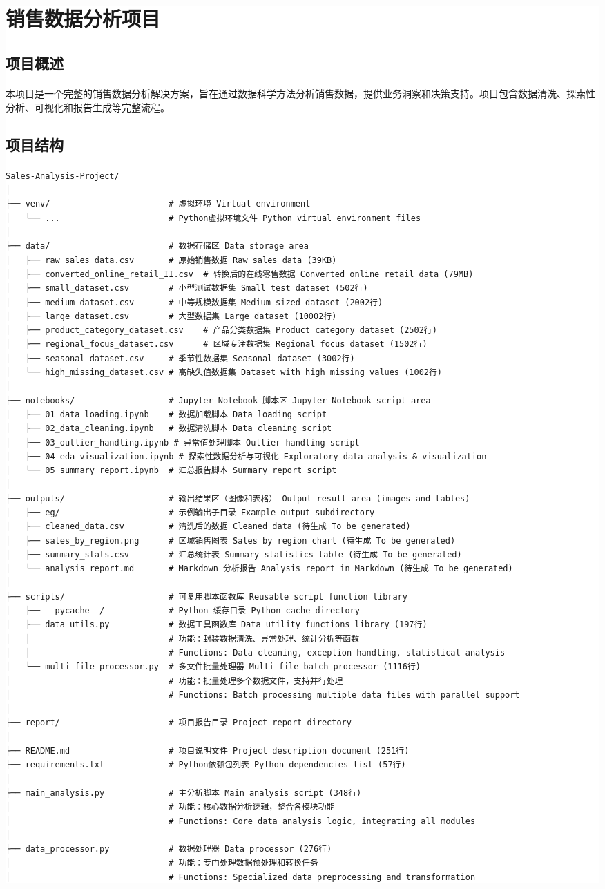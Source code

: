 # 销售数据分析项目

## 项目概述

本项目是一个完整的销售数据分析解决方案，旨在通过数据科学方法分析销售数据，提供业务洞察和决策支持。项目包含数据清洗、探索性分析、可视化和报告生成等完整流程。

## 项目结构

```
Sales-Analysis-Project/
│
├── venv/                        # 虚拟环境 Virtual environment
│   └── ...                      # Python虚拟环境文件 Python virtual environment files
│ 
├── data/                        # 数据存储区 Data storage area
│   ├── raw_sales_data.csv       # 原始销售数据 Raw sales data (39KB)
│   ├── converted_online_retail_II.csv  # 转换后的在线零售数据 Converted online retail data (79MB)
│   ├── small_dataset.csv        # 小型测试数据集 Small test dataset (502行)
│   ├── medium_dataset.csv       # 中等规模数据集 Medium-sized dataset (2002行)
│   ├── large_dataset.csv        # 大型数据集 Large dataset (10002行)
│   ├── product_category_dataset.csv    # 产品分类数据集 Product category dataset (2502行)
│   ├── regional_focus_dataset.csv      # 区域专注数据集 Regional focus dataset (1502行)
│   ├── seasonal_dataset.csv     # 季节性数据集 Seasonal dataset (3002行)
│   └── high_missing_dataset.csv # 高缺失值数据集 Dataset with high missing values (1002行)
│
├── notebooks/                   # Jupyter Notebook 脚本区 Jupyter Notebook script area
│   ├── 01_data_loading.ipynb    # 数据加载脚本 Data loading script
│   ├── 02_data_cleaning.ipynb   # 数据清洗脚本 Data cleaning script
│   ├── 03_outlier_handling.ipynb # 异常值处理脚本 Outlier handling script
│   ├── 04_eda_visualization.ipynb # 探索性数据分析与可视化 Exploratory data analysis & visualization
│   └── 05_summary_report.ipynb  # 汇总报告脚本 Summary report script
│
├── outputs/                     # 输出结果区（图像和表格） Output result area (images and tables)
│   ├── eg/                      # 示例输出子目录 Example output subdirectory
│   ├── cleaned_data.csv         # 清洗后的数据 Cleaned data (待生成 To be generated)
│   ├── sales_by_region.png      # 区域销售图表 Sales by region chart (待生成 To be generated)
│   ├── summary_stats.csv        # 汇总统计表 Summary statistics table (待生成 To be generated)
│   └── analysis_report.md       # Markdown 分析报告 Analysis report in Markdown (待生成 To be generated)
│
├── scripts/                     # 可复用脚本函数库 Reusable script function library 
│   ├── __pycache__/             # Python 缓存目录 Python cache directory
│   ├── data_utils.py            # 数据工具函数库 Data utility functions library (197行)
│   │                            # 功能：封装数据清洗、异常处理、统计分析等函数
│   │                            # Functions: Data cleaning, exception handling, statistical analysis
│   └── multi_file_processor.py  # 多文件批量处理器 Multi-file batch processor (1116行)
│                                # 功能：批量处理多个数据文件，支持并行处理
│                                # Functions: Batch processing multiple data files with parallel support
│
├── report/                      # 项目报告目录 Project report directory
│
├── README.md                    # 项目说明文件 Project description document (251行)
├── requirements.txt             # Python依赖包列表 Python dependencies list (57行)
│
├── main_analysis.py             # 主分析脚本 Main analysis script (348行)
│                                # 功能：核心数据分析逻辑，整合各模块功能
│                                # Functions: Core data analysis logic, integrating all modules
│
├── data_processor.py            # 数据处理器 Data processor (276行)
│                                # 功能：专门处理数据预处理和转换任务
│                                # Functions: Specialized data preprocessing and transformation
```